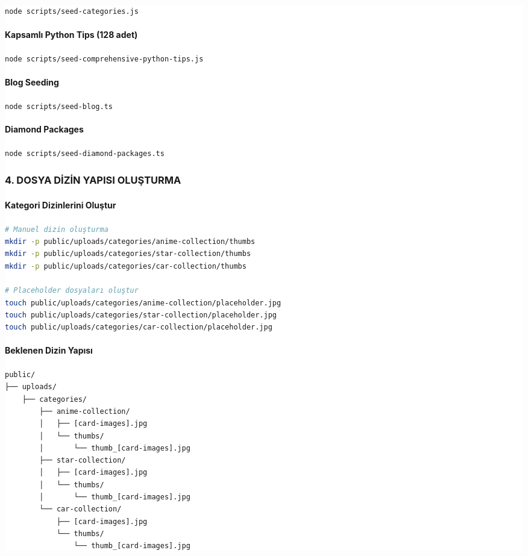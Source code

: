 ```bash
node scripts/seed-categories.js
```

#### Kapsamlı Python Tips (128 adet)

```bash
node scripts/seed-comprehensive-python-tips.js
```

#### Blog Seeding

```bash
node scripts/seed-blog.ts
```

#### Diamond Packages

```bash
node scripts/seed-diamond-packages.ts
```

### 4. **DOSYA DİZİN YAPISI OLUŞTURMA**

#### Kategori Dizinlerini Oluştur

```bash
# Manuel dizin oluşturma
mkdir -p public/uploads/categories/anime-collection/thumbs
mkdir -p public/uploads/categories/star-collection/thumbs
mkdir -p public/uploads/categories/car-collection/thumbs

# Placeholder dosyaları oluştur
touch public/uploads/categories/anime-collection/placeholder.jpg
touch public/uploads/categories/star-collection/placeholder.jpg
touch public/uploads/categories/car-collection/placeholder.jpg
```

#### Beklenen Dizin Yapısı

```
public/
├── uploads/
    ├── categories/
        ├── anime-collection/
        │   ├── [card-images].jpg
        │   └── thumbs/
        │       └── thumb_[card-images].jpg
        ├── star-collection/
        │   ├── [card-images].jpg
        │   └── thumbs/
        │       └── thumb_[card-images].jpg
        └── car-collection/
            ├── [card-images].jpg
            └── thumbs/
                └── thumb_[card-images].jpg
```
